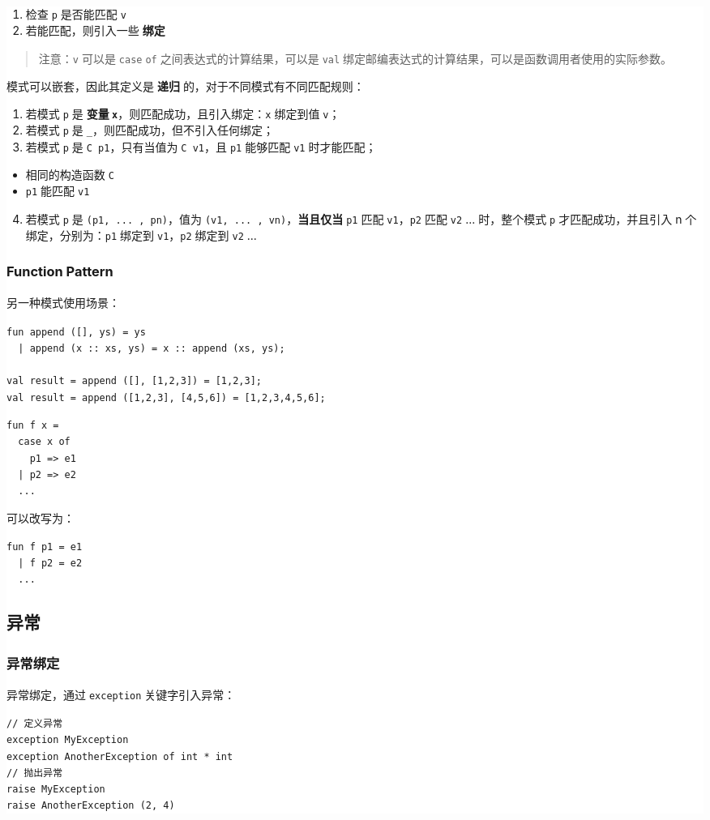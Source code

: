 1. 检查 `p` 是否能匹配 `v`
2. 若能匹配，则引入一些 **绑定**

> 注意：`v` 可以是 `case` `of` 之间表达式的计算结果，可以是 `val` 绑定邮编表达式的计算结果，可以是函数调用者使用的实际参数。

模式可以嵌套，因此其定义是 **递归** 的，对于不同模式有不同匹配规则：

1. 若模式 `p` 是 **变量 `x`**，则匹配成功，且引入绑定：`x` 绑定到值 `v`；
2. 若模式 `p` 是 `_`，则匹配成功，但不引入任何绑定；
3. 若模式 `p` 是 `C p1`，只有当值为 `C v1`，且 `p1` 能够匹配 `v1` 时才能匹配；
  * 相同的构造函数 `C`
  * `p1` 能匹配 `v1`
4. 若模式 `p` 是 `(p1, ... , pn)`，值为 `(v1, ... , vn)`，**当且仅当** `p1` 匹配 `v1`，`p2` 匹配 `v2` ... 时，整个模式 `p` 才匹配成功，并且引入 n 个绑定，分别为：`p1` 绑定到 `v1`，`p2` 绑定到 `v2` ...

### Function Pattern

另一种模式使用场景：

```
fun append ([], ys) = ys
  | append (x :: xs, ys) = x :: append (xs, ys);

val result = append ([], [1,2,3]) = [1,2,3];
val result = append ([1,2,3], [4,5,6]) = [1,2,3,4,5,6];
```

```
fun f x =
  case x of
    p1 => e1
  | p2 => e2
  ...  
```

可以改写为：

```
fun f p1 = e1
  | f p2 = e2
  ...
```

## 异常

### 异常绑定

异常绑定，通过 `exception` 关键字引入异常：

```
// 定义异常
exception MyException
exception AnotherException of int * int
// 抛出异常
raise MyException
raise AnotherException (2, 4)
```
